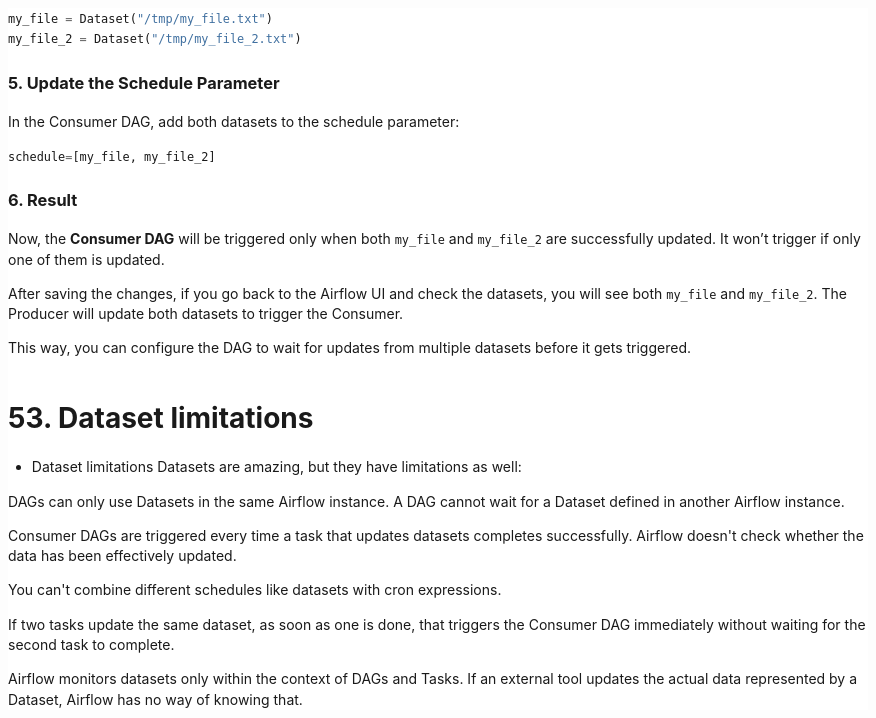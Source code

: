 ```python
my_file = Dataset("/tmp/my_file.txt")
my_file_2 = Dataset("/tmp/my_file_2.txt")
```

### 5. **Update the Schedule Parameter**
In the Consumer DAG, add both datasets to the schedule parameter:

```python
schedule=[my_file, my_file_2]
```

### 6. **Result**
Now, the **Consumer DAG** will be triggered only when both `my_file` and `my_file_2` are successfully updated. It won’t trigger if only one of them is updated.

After saving the changes, if you go back to the Airflow UI and check the datasets, you will see both `my_file` and `my_file_2`. The Producer will update both datasets to trigger the Consumer.

This way, you can configure the DAG to wait for updates from multiple datasets before it gets triggered.

# 53. Dataset limitations
- Dataset limitations
Datasets are amazing, but they have limitations as well:



DAGs can only use Datasets in the same Airflow instance. A DAG cannot wait for a Dataset defined in another Airflow instance.

Consumer DAGs are triggered every time a task that updates datasets completes successfully. Airflow doesn't check whether the data has been effectively updated.

You can't combine different schedules like datasets with cron expressions.

If two tasks update the same dataset, as soon as one is done, that triggers the Consumer DAG immediately without waiting for the second task to complete.

Airflow monitors datasets only within the context of DAGs and Tasks. If an external tool updates the actual data represented by a Dataset, Airflow has no way of knowing that.
